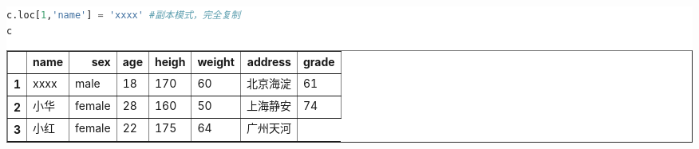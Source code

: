 


```python
c.loc[1,'name'] = 'xxxx' #副本模式，完全复制
c

```




<div>
<style scoped>
    .dataframe tbody tr th:only-of-type {
        vertical-align: middle;
    }

    .dataframe tbody tr th {
        vertical-align: top;
    }

    .dataframe thead th {
        text-align: right;
    }
</style>
<table border="1" class="dataframe">
  <thead>
    <tr style="text-align: right;">
      <th></th>
      <th>name</th>
      <th>sex</th>
      <th>age</th>
      <th>heigh</th>
      <th>weight</th>
      <th>address</th>
      <th>grade</th>
    </tr>
  </thead>
  <tbody>
    <tr>
      <th>1</th>
      <td>xxxx</td>
      <td>male</td>
      <td>18</td>
      <td>170</td>
      <td>60</td>
      <td>北京海淀</td>
      <td>61</td>
    </tr>
    <tr>
      <th>2</th>
      <td>小华</td>
      <td>female</td>
      <td>28</td>
      <td>160</td>
      <td>50</td>
      <td>上海静安</td>
      <td>74</td>
    </tr>
    <tr>
      <th>3</th>
      <td>小红</td>
      <td>female</td>
      <td>22</td>
      <td>175</td>
      <td>64</td>
      <td>广州天河</td>